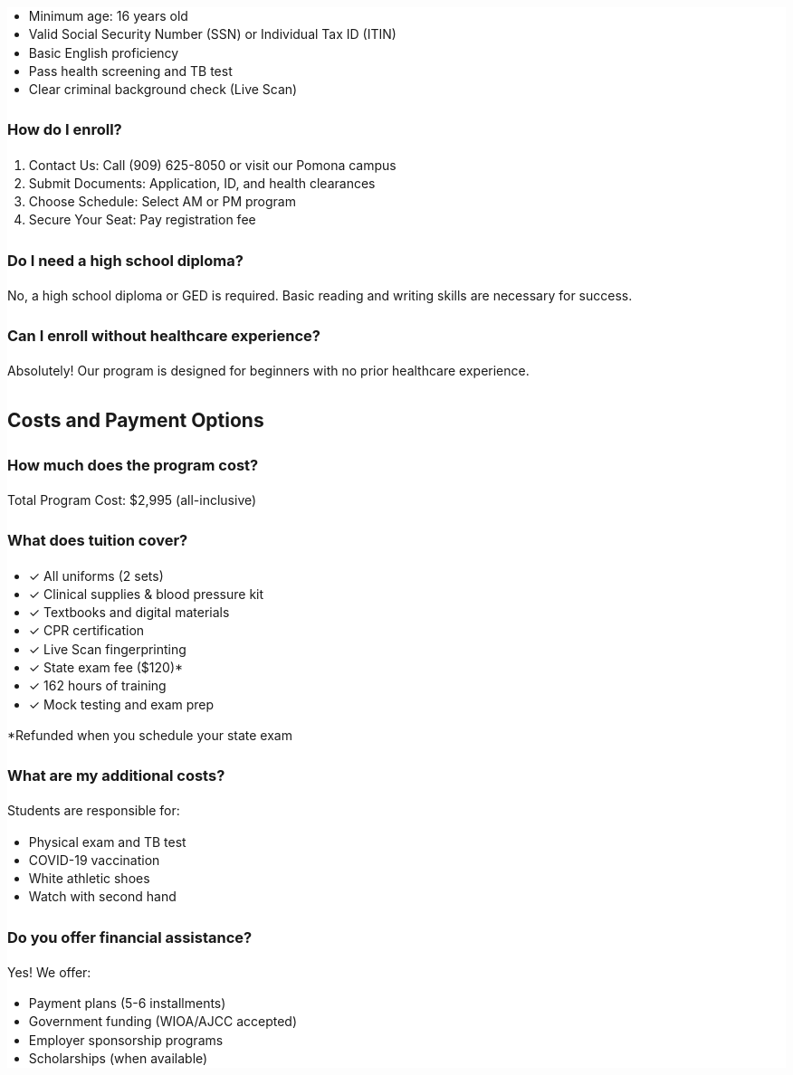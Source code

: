 - Minimum age: 16 years old
- Valid Social Security Number (SSN) or Individual Tax ID (ITIN)
- Basic English proficiency
- Pass health screening and TB test
- Clear criminal background check (Live Scan)

### How do I enroll?

1. Contact Us: Call (909) 625-8050 or visit our Pomona campus
2. Submit Documents: Application, ID, and health clearances
3. Choose Schedule: Select AM or PM program
4. Secure Your Seat: Pay registration fee

### Do I need a high school diploma?
No, a high school diploma or GED is required. Basic reading and writing skills are necessary for success.

### Can I enroll without healthcare experience?
Absolutely! Our program is designed for beginners with no prior healthcare experience.

## Costs and Payment Options

### How much does the program cost?
Total Program Cost: $2,995 (all-inclusive)

### What does tuition cover?

- ✓ All uniforms (2 sets)
- ✓ Clinical supplies & blood pressure kit
- ✓ Textbooks and digital materials
- ✓ CPR certification
- ✓ Live Scan fingerprinting
- ✓ State exam fee ($120)*
- ✓ 162 hours of training
- ✓ Mock testing and exam prep

*Refunded when you schedule your state exam

### What are my additional costs?
Students are responsible for:

- Physical exam and TB test
- COVID-19 vaccination
- White athletic shoes
- Watch with second hand

### Do you offer financial assistance?
Yes! We offer:

- Payment plans (5-6 installments)
- Government funding (WIOA/AJCC accepted)
- Employer sponsorship programs
- Scholarships (when available)
